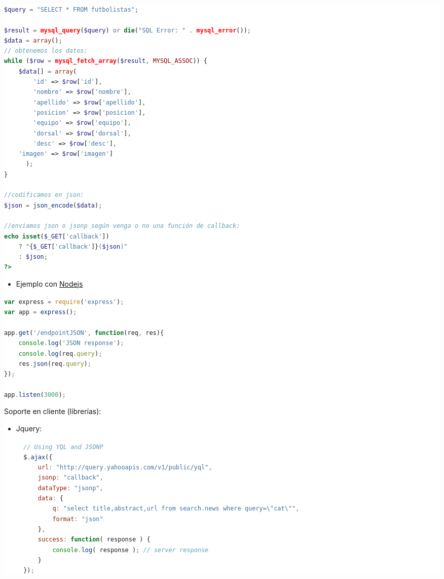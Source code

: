 ```php
$query = "SELECT * FROM futbolistas";
 
$result = mysql_query($query) or die("SQL Error: " . mysql_error());
$data = array();
// obtenemos los datos:
while ($row = mysql_fetch_array($result, MYSQL_ASSOC)) {
    $data[] = array(
        'id' => $row['id'],
        'nombre' => $row['nombre'],
        'apellido' => $row['apellido'],
        'posicion' => $row['posicion'],
        'equipo' => $row['equipo'],
        'dorsal' => $row['dorsal'],
        'desc' => $row['desc'],
	'imagen' => $row['imagen']
      );
}
 
//codificamos en json:
$json = json_encode($data);
 
//enviamos json o jsonp según venga o no una función de callback:
echo isset($_GET['callback'])
    ? "{$_GET['callback']}($json)"
    : $json;
?>
```

- Ejemplo con [Nodejs](http://expressjs.com/api.html#res.jsonp)
```javascript
var express = require('express');
var app = express();

app.get('/endpointJSON', function(req, res){
    console.log('JSON response');
    console.log(req.query);
    res.json(req.query);
});
 
app.listen(3000);
```


Soporte en cliente (librerías):
- Jquery:
  ```javascript
    // Using YQL and JSONP
    $.ajax({
        url: "http://query.yahooapis.com/v1/public/yql",
        jsonp: "callback",
        dataType: "jsonp",
        data: {
            q: "select title,abstract,url from search.news where query=\"cat\"",
            format: "json"
        },
        success: function( response ) {
            console.log( response ); // server response
        }
    });  
  ```
